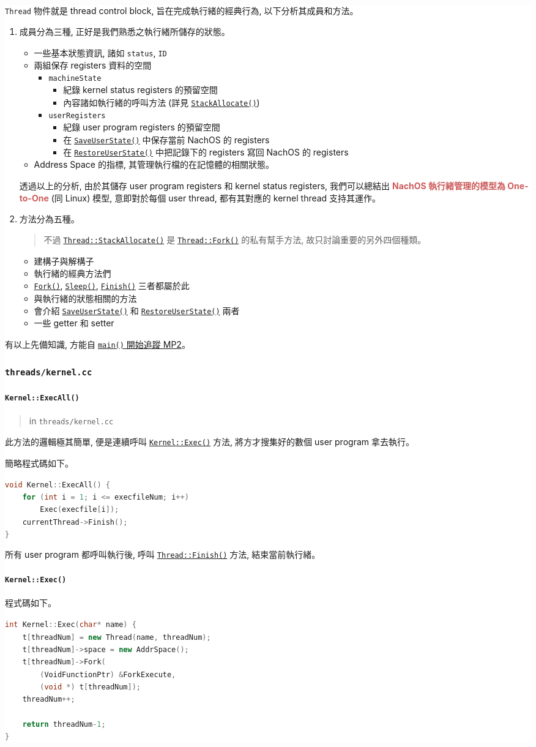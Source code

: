 `Thread` 物件就是 thread control block, 旨在完成執行緒的經典行為, 以下分析其成員和方法。

1. 成員分為三種, 正好是我們熟悉之執行緒所儲存的狀態。

   * 一些基本狀態資訊, 諸如 `status`, `ID`
   * 兩組保存 registers 資料的空間
     * `machineState`
       * 紀錄 kernel status registers 的預留空間
       * 內容諸如執行緒的呼叫方法 (詳見 [`StackAllocate()`](#threadstackallocate))
     * `userRegisters`
       * 紀錄 user program registers 的預留空間
       * 在 [`SaveUserState()`](#threadsaveuserstate) 中保存當前 NachOS 的 registers
       * 在 [`RestoreUserState()`](#threadrestoreuserstate) 中把記錄下的 registers 寫回 NachOS 的 registers
   * Address Space 的指標, 其管理執行檔的在記憶體的相關狀態。

   透過以上的分析, 由於其儲存 user program registers 和 kernel status registers, 我們可以總結出 <font color=#cd5c5c>**NachOS 執行緒管理的模型為 One-to-One**</font> (同 Linux) 模型, 意即對於每個 user thread, 都有其對應的 kernel thread 支持其運作。

2. 方法分為五種。

    > 不過 [`Thread::StackAllocate()`](#threadstackallocate) 是 [`Thread::Fork()`](#threadfork) 的私有幫手方法, 故只討論重要的另外四個種類。

    * 建構子與解構子
    * 執行緒的經典方法們
    * [`Fork()`](#threadfork), [`Sleep()`](#threadsleep), [`Finish()`](#threadfinish) 三者都屬於此
    * 與執行緒的狀態相關的方法
    * 會介紹 [`SaveUserState()`](#threadsaveuserstate) 和 [`RestoreUserState()`](#threadrestoreuserstate) 兩者
    * 一些 getter 和 setter

有以上先備知識, 方能自 [`main()` 開始追蹤 MP2](#main)。

### `threads/kernel.cc`

#### `Kernel::ExecAll()`

> in `threads/kernel.cc`

此方法的邏輯極其簡單, 便是連續呼叫 [`Kernel::Exec()`](#kernelexec) 方法, 將方才搜集好的數個 user program 拿去執行。

簡略程式碼如下。

```cpp
void Kernel::ExecAll() {
    for (int i = 1; i <= execfileNum; i++) 
        Exec(execfile[i]);
    currentThread->Finish();
}
```

所有 user program 都呼叫執行後, 呼叫 [`Thread::Finish()`](#threadfinish) 方法, 結束當前執行緒。

#### `Kernel::Exec()`

程式碼如下。

```cpp
int Kernel::Exec(char* name) {
    t[threadNum] = new Thread(name, threadNum);
    t[threadNum]->space = new AddrSpace();
    t[threadNum]->Fork(
        (VoidFunctionPtr) &ForkExecute, 
        (void *) t[threadNum]);
    threadNum++;

    return threadNum-1;
}
```
